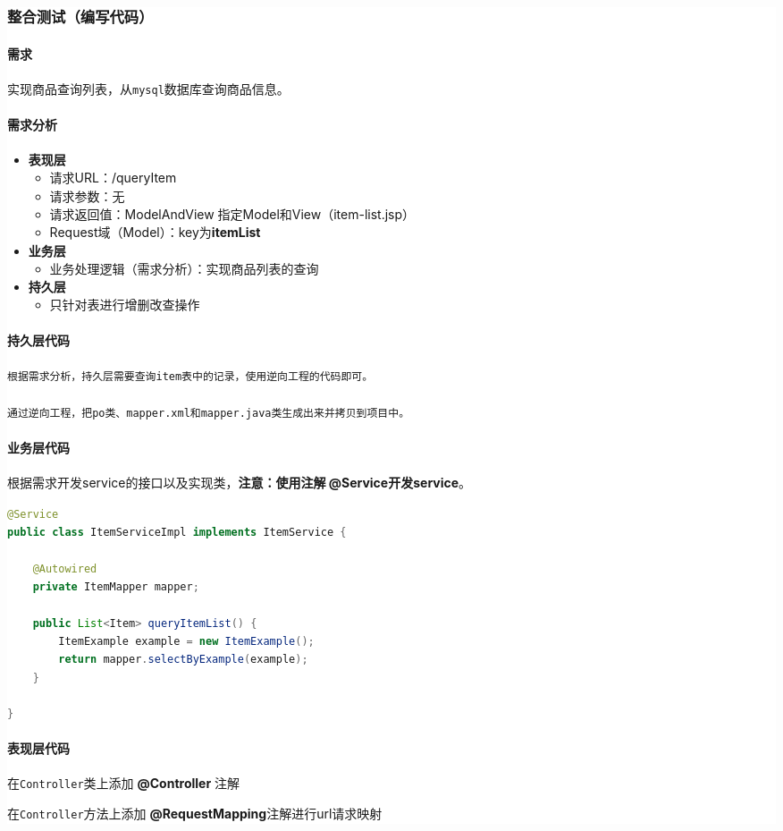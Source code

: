 

### 整合测试（编写代码）

#### 需求

实现商品查询列表，从`mysql`数据库查询商品信息。

#### 需求分析

- **表现层**
  - 请求URL：/queryItem
  - 请求参数：无
  - 请求返回值：ModelAndView 指定Model和View（item-list.jsp）
  - Request域（Model）：key为**itemList**
- **业务层**
  - 业务处理逻辑（需求分析）：实现商品列表的查询
- **持久层**
  - 只针对表进行增删改查操作

#### 持久层代码

```
根据需求分析，持久层需要查询item表中的记录，使用逆向工程的代码即可。

通过逆向工程，把po类、mapper.xml和mapper.java类生成出来并拷贝到项目中。
```



#### 业务层代码

根据需求开发service的接口以及实现类，**注意：使用注解 @Service开发service**。

 

```java
@Service
public class ItemServiceImpl implements ItemService {

	@Autowired
	private ItemMapper mapper;

	public List<Item> queryItemList() {
		ItemExample example = new ItemExample();
		return mapper.selectByExample(example);
	}

}
```

 

#### 表现层代码

在`Controller`类上添加 **@Controller** 注解

在`Controller`方法上添加 **@RequestMapping**注解进行url请求映射
